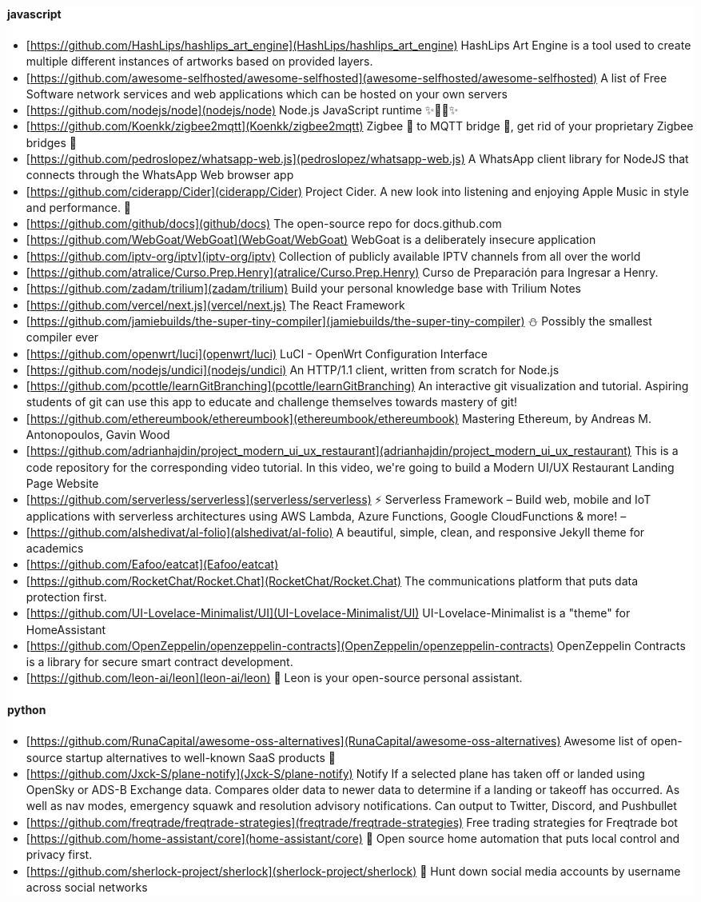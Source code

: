#### javascript
* [https://github.com/HashLips/hashlips_art_engine](HashLips/hashlips_art_engine) HashLips Art Engine is a tool used to create multiple different instances of artworks based on provided layers.
* [https://github.com/awesome-selfhosted/awesome-selfhosted](awesome-selfhosted/awesome-selfhosted) A list of Free Software network services and web applications which can be hosted on your own servers
* [https://github.com/nodejs/node](nodejs/node) Node.js JavaScript runtime ✨🐢🚀✨
* [https://github.com/Koenkk/zigbee2mqtt](Koenkk/zigbee2mqtt) Zigbee 🐝 to MQTT bridge 🌉, get rid of your proprietary Zigbee bridges 🔨
* [https://github.com/pedroslopez/whatsapp-web.js](pedroslopez/whatsapp-web.js) A WhatsApp client library for NodeJS that connects through the WhatsApp Web browser app
* [https://github.com/ciderapp/Cider](ciderapp/Cider) Project Cider. A new look into listening and enjoying Apple Music in style and performance. 🚀
* [https://github.com/github/docs](github/docs) The open-source repo for docs.github.com
* [https://github.com/WebGoat/WebGoat](WebGoat/WebGoat) WebGoat is a deliberately insecure application
* [https://github.com/iptv-org/iptv](iptv-org/iptv) Collection of publicly available IPTV channels from all over the world
* [https://github.com/atralice/Curso.Prep.Henry](atralice/Curso.Prep.Henry) Curso de Preparación para Ingresar a Henry.
* [https://github.com/zadam/trilium](zadam/trilium) Build your personal knowledge base with Trilium Notes
* [https://github.com/vercel/next.js](vercel/next.js) The React Framework
* [https://github.com/jamiebuilds/the-super-tiny-compiler](jamiebuilds/the-super-tiny-compiler) ⛄ Possibly the smallest compiler ever
* [https://github.com/openwrt/luci](openwrt/luci) LuCI - OpenWrt Configuration Interface
* [https://github.com/nodejs/undici](nodejs/undici) An HTTP/1.1 client, written from scratch for Node.js
* [https://github.com/pcottle/learnGitBranching](pcottle/learnGitBranching) An interactive git visualization and tutorial. Aspiring students of git can use this app to educate and challenge themselves towards mastery of git!
* [https://github.com/ethereumbook/ethereumbook](ethereumbook/ethereumbook) Mastering Ethereum, by Andreas M. Antonopoulos, Gavin Wood
* [https://github.com/adrianhajdin/project_modern_ui_ux_restaurant](adrianhajdin/project_modern_ui_ux_restaurant) This is a code repository for the corresponding video tutorial. In this video, we're going to build a Modern UI/UX Restaurant Landing Page Website
* [https://github.com/serverless/serverless](serverless/serverless) ⚡ Serverless Framework – Build web, mobile and IoT applications with serverless architectures using AWS Lambda, Azure Functions, Google CloudFunctions & more! –
* [https://github.com/alshedivat/al-folio](alshedivat/al-folio) A beautiful, simple, clean, and responsive Jekyll theme for academics
* [https://github.com/Eafoo/eatcat](Eafoo/eatcat)
* [https://github.com/RocketChat/Rocket.Chat](RocketChat/Rocket.Chat) The communications platform that puts data protection first.
* [https://github.com/UI-Lovelace-Minimalist/UI](UI-Lovelace-Minimalist/UI) UI-Lovelace-Minimalist is a "theme" for HomeAssistant
* [https://github.com/OpenZeppelin/openzeppelin-contracts](OpenZeppelin/openzeppelin-contracts) OpenZeppelin Contracts is a library for secure smart contract development.
* [https://github.com/leon-ai/leon](leon-ai/leon) 🧠 Leon is your open-source personal assistant.

#### python
* [https://github.com/RunaCapital/awesome-oss-alternatives](RunaCapital/awesome-oss-alternatives) Awesome list of open-source startup alternatives to well-known SaaS products 🚀
* [https://github.com/Jxck-S/plane-notify](Jxck-S/plane-notify) Notify If a selected plane has taken off or landed using OpenSky or ADS-B Exchange data. Compares older data to newer data to determine if a landing or takeoff has occurred. As well as nav modes, emergency squawk and resolution advisory notifications. Can output to Twitter, Discord, and Pushbullet
* [https://github.com/freqtrade/freqtrade-strategies](freqtrade/freqtrade-strategies) Free trading strategies for Freqtrade bot
* [https://github.com/home-assistant/core](home-assistant/core) 🏡 Open source home automation that puts local control and privacy first.
* [https://github.com/sherlock-project/sherlock](sherlock-project/sherlock) 🔎 Hunt down social media accounts by username across social networks